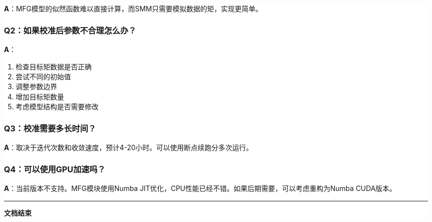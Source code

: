 **A**：MFG模型的似然函数难以直接计算，而SMM只需要模拟数据的矩，实现更简单。

### Q2：如果校准后参数不合理怎么办？

**A**：
1. 检查目标矩数据是否正确
2. 尝试不同的初始值
3. 调整参数边界
4. 增加目标矩数量
5. 考虑模型结构是否需要修改

### Q3：校准需要多长时间？

**A**：取决于迭代次数和收敛速度，预计4-20小时。可以使用断点续跑分多次运行。

### Q4：可以使用GPU加速吗？

**A**：当前版本不支持。MFG模块使用Numba JIT优化，CPU性能已经不错。如果后期需要，可以考虑重构为Numba CUDA版本。

---

**文档结束**

